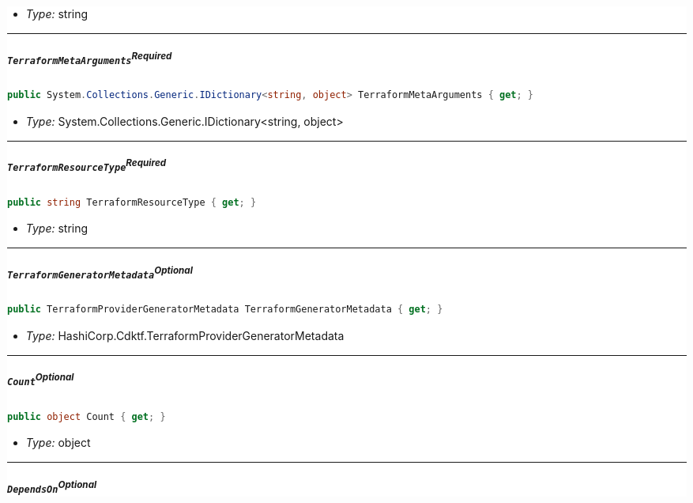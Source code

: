 - *Type:* string

---

##### `TerraformMetaArguments`<sup>Required</sup> <a name="TerraformMetaArguments" id="rhizo-co-terraform-provider-oci.dataOciCloudGuardSecurityZones.DataOciCloudGuardSecurityZones.property.terraformMetaArguments"></a>

```csharp
public System.Collections.Generic.IDictionary<string, object> TerraformMetaArguments { get; }
```

- *Type:* System.Collections.Generic.IDictionary<string, object>

---

##### `TerraformResourceType`<sup>Required</sup> <a name="TerraformResourceType" id="rhizo-co-terraform-provider-oci.dataOciCloudGuardSecurityZones.DataOciCloudGuardSecurityZones.property.terraformResourceType"></a>

```csharp
public string TerraformResourceType { get; }
```

- *Type:* string

---

##### `TerraformGeneratorMetadata`<sup>Optional</sup> <a name="TerraformGeneratorMetadata" id="rhizo-co-terraform-provider-oci.dataOciCloudGuardSecurityZones.DataOciCloudGuardSecurityZones.property.terraformGeneratorMetadata"></a>

```csharp
public TerraformProviderGeneratorMetadata TerraformGeneratorMetadata { get; }
```

- *Type:* HashiCorp.Cdktf.TerraformProviderGeneratorMetadata

---

##### `Count`<sup>Optional</sup> <a name="Count" id="rhizo-co-terraform-provider-oci.dataOciCloudGuardSecurityZones.DataOciCloudGuardSecurityZones.property.count"></a>

```csharp
public object Count { get; }
```

- *Type:* object

---

##### `DependsOn`<sup>Optional</sup> <a name="DependsOn" id="rhizo-co-terraform-provider-oci.dataOciCloudGuardSecurityZones.DataOciCloudGuardSecurityZones.property.dependsOn"></a>
